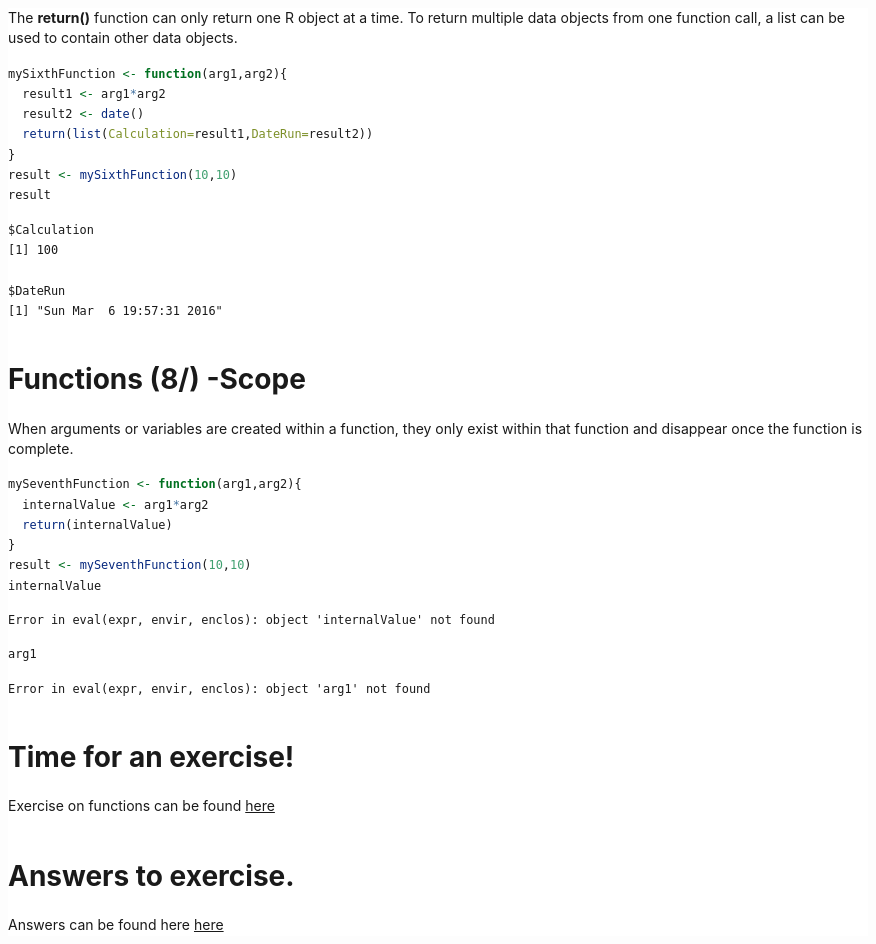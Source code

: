 The **return()** function can only return one R object at a time. To return multiple data objects from one function call, a list can be used to contain other data objects.


```r
mySixthFunction <- function(arg1,arg2){
  result1 <- arg1*arg2
  result2 <- date()
  return(list(Calculation=result1,DateRun=result2))
}
result <- mySixthFunction(10,10)
result
```

```
$Calculation
[1] 100

$DateRun
[1] "Sun Mar  6 19:57:31 2016"
```

Functions (8/) -Scope
======

When arguments or variables are created within a function, they only exist within that function and disappear once the function is complete.


```r
mySeventhFunction <- function(arg1,arg2){
  internalValue <- arg1*arg2
  return(internalValue)
}
result <- mySeventhFunction(10,10)
internalValue
```

```
Error in eval(expr, envir, enclos): object 'internalValue' not found
```

```r
arg1
```

```
Error in eval(expr, envir, enclos): object 'arg1' not found
```



Time for an exercise!
========================================================

Exercise on functions can be found [here](exercises/Functions_Exercises.html)

Answers to exercise.
========================================================

Answers can be found here  [here](answers/Functions_Answers.html)
